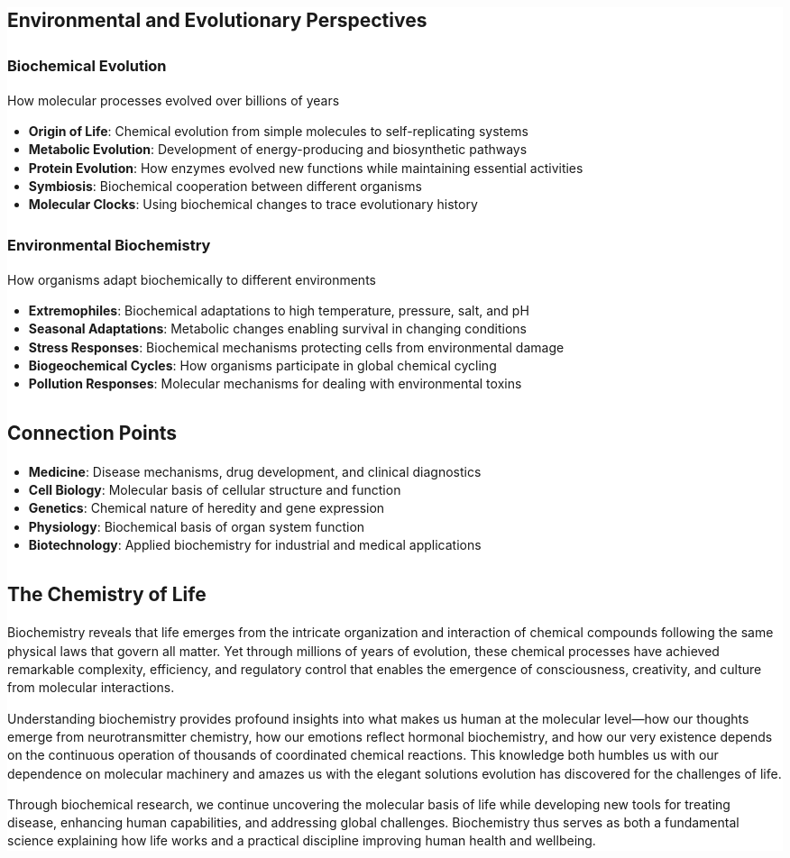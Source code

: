 ## Environmental and Evolutionary Perspectives

### Biochemical Evolution
How molecular processes evolved over billions of years
- **Origin of Life**: Chemical evolution from simple molecules to self-replicating systems
- **Metabolic Evolution**: Development of energy-producing and biosynthetic pathways
- **Protein Evolution**: How enzymes evolved new functions while maintaining essential activities
- **Symbiosis**: Biochemical cooperation between different organisms
- **Molecular Clocks**: Using biochemical changes to trace evolutionary history

### Environmental Biochemistry
How organisms adapt biochemically to different environments
- **Extremophiles**: Biochemical adaptations to high temperature, pressure, salt, and pH
- **Seasonal Adaptations**: Metabolic changes enabling survival in changing conditions
- **Stress Responses**: Biochemical mechanisms protecting cells from environmental damage
- **Biogeochemical Cycles**: How organisms participate in global chemical cycling
- **Pollution Responses**: Molecular mechanisms for dealing with environmental toxins

## Connection Points
- **Medicine**: Disease mechanisms, drug development, and clinical diagnostics
- **Cell Biology**: Molecular basis of cellular structure and function
- **Genetics**: Chemical nature of heredity and gene expression
- **Physiology**: Biochemical basis of organ system function
- **Biotechnology**: Applied biochemistry for industrial and medical applications

## The Chemistry of Life
Biochemistry reveals that life emerges from the intricate organization and interaction of chemical compounds following the same physical laws that govern all matter. Yet through millions of years of evolution, these chemical processes have achieved remarkable complexity, efficiency, and regulatory control that enables the emergence of consciousness, creativity, and culture from molecular interactions.

Understanding biochemistry provides profound insights into what makes us human at the molecular level—how our thoughts emerge from neurotransmitter chemistry, how our emotions reflect hormonal biochemistry, and how our very existence depends on the continuous operation of thousands of coordinated chemical reactions. This knowledge both humbles us with our dependence on molecular machinery and amazes us with the elegant solutions evolution has discovered for the challenges of life.

Through biochemical research, we continue uncovering the molecular basis of life while developing new tools for treating disease, enhancing human capabilities, and addressing global challenges. Biochemistry thus serves as both a fundamental science explaining how life works and a practical discipline improving human health and wellbeing.

